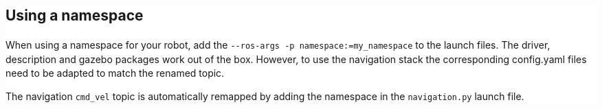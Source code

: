 

Using a namespace
------------------------------------

When using a namespace for your robot, add the ``--ros-args -p namespace:=my_namespace`` to the launch files.
The driver, description and gazebo packages work out of the box. 
However, to use the navigation stack the corresponding config.yaml files need to be adapted to match the renamed topic.

The navigation ``cmd_vel`` topic is automatically remapped by adding the namespace in the ``navigation.py`` launch file.





